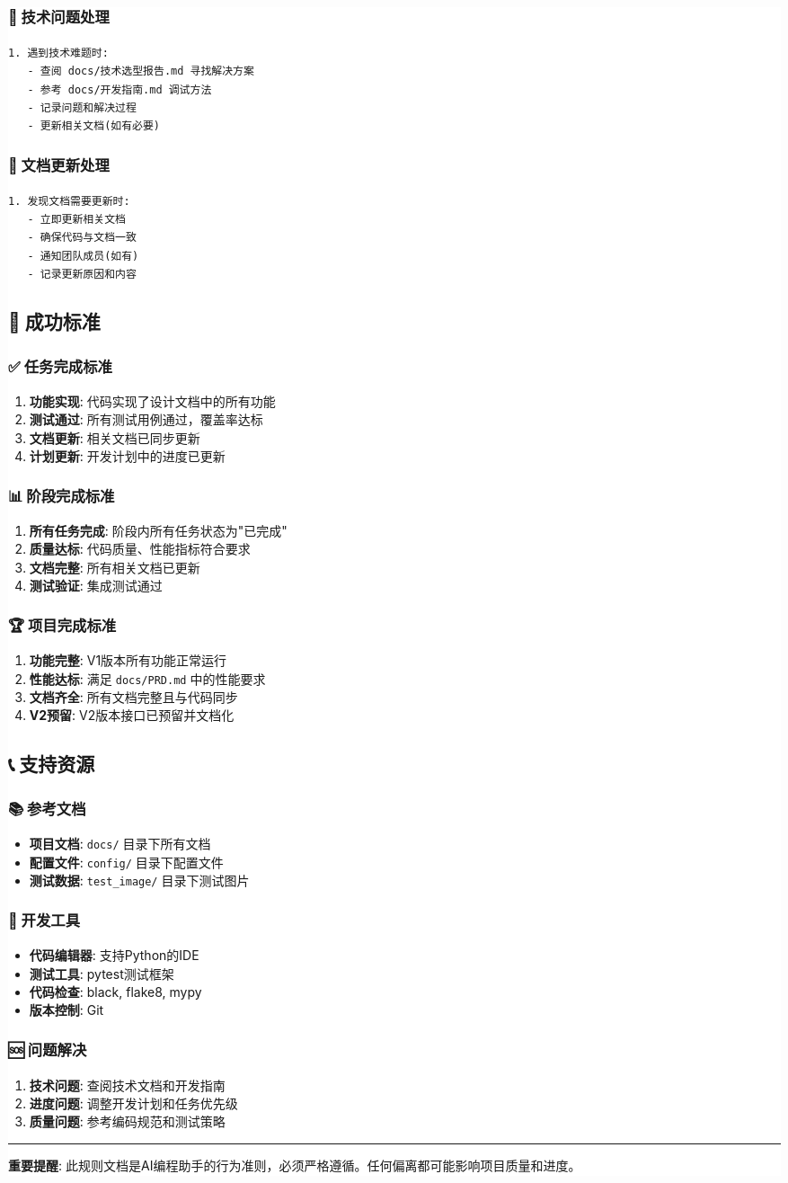 ### 🐛 技术问题处理
```
1. 遇到技术难题时:
   - 查阅 docs/技术选型报告.md 寻找解决方案
   - 参考 docs/开发指南.md 调试方法
   - 记录问题和解决过程
   - 更新相关文档(如有必要)
```

### 📝 文档更新处理
```
1. 发现文档需要更新时:
   - 立即更新相关文档
   - 确保代码与文档一致
   - 通知团队成员(如有)
   - 记录更新原因和内容
```

## 🎯 成功标准

### ✅ 任务完成标准
1. **功能实现**: 代码实现了设计文档中的所有功能
2. **测试通过**: 所有测试用例通过，覆盖率达标
3. **文档更新**: 相关文档已同步更新
4. **计划更新**: 开发计划中的进度已更新

### 📊 阶段完成标准
1. **所有任务完成**: 阶段内所有任务状态为"已完成"
2. **质量达标**: 代码质量、性能指标符合要求
3. **文档完整**: 所有相关文档已更新
4. **测试验证**: 集成测试通过

### 🏆 项目完成标准
1. **功能完整**: V1版本所有功能正常运行
2. **性能达标**: 满足 `docs/PRD.md` 中的性能要求
3. **文档齐全**: 所有文档完整且与代码同步
4. **V2预留**: V2版本接口已预留并文档化

## 📞 支持资源

### 📚 参考文档
- **项目文档**: `docs/` 目录下所有文档
- **配置文件**: `config/` 目录下配置文件
- **测试数据**: `test_image/` 目录下测试图片

### 🔧 开发工具
- **代码编辑器**: 支持Python的IDE
- **测试工具**: pytest测试框架
- **代码检查**: black, flake8, mypy
- **版本控制**: Git

### 🆘 问题解决
1. **技术问题**: 查阅技术文档和开发指南
2. **进度问题**: 调整开发计划和任务优先级
3. **质量问题**: 参考编码规范和测试策略

---

**重要提醒**: 此规则文档是AI编程助手的行为准则，必须严格遵循。任何偏离都可能影响项目质量和进度。
